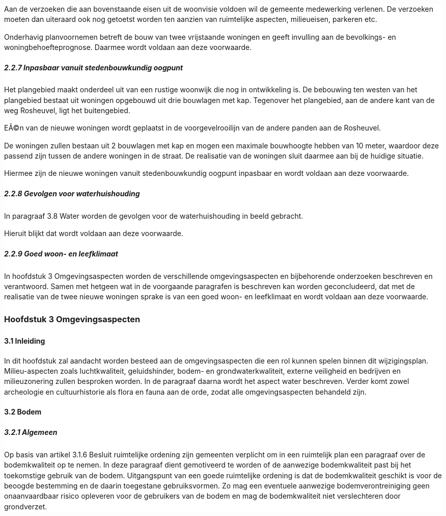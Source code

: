 Aan de verzoeken die aan bovenstaande eisen uit de woonvisie voldoen wil de gemeente medewerking verlenen. De verzoeken moeten dan uiteraard ook nog getoetst worden ten aanzien van ruimtelijke aspecten, milieueisen, parkeren etc.

Onderhavig planvoornemen betreft de bouw van twee vrijstaande woningen en geeft invulling aan de bevolkings\- en woningbehoefteprognose. Daarmee wordt voldaan aan deze voorwaarde.

##### 2\.2\.7 Inpasbaar vanuit stedenbouwkundig oogpunt

Het plangebied maakt onderdeel uit van een rustige woonwijk die nog in ontwikkeling is. De bebouwing ten westen van het plangebied bestaat uit woningen opgebouwd uit drie bouwlagen met kap. Tegenover het plangebied, aan de andere kant van de weg Rosheuvel, ligt het buitengebied.

EÃ©n van de nieuwe woningen wordt geplaatst in de voorgevelrooilijn van de andere panden aan de Rosheuvel.

De woningen zullen bestaan uit 2 bouwlagen met kap en mogen een maximale bouwhoogte hebben van 10 meter, waardoor deze passend zijn tussen de andere woningen in de straat. De realisatie van de woningen sluit daarmee aan bij de huidige situatie.

Hiermee zijn de nieuwe woningen vanuit stedenbouwkundig oogpunt inpasbaar en wordt voldaan aan deze voorwaarde.

##### 2\.2\.8 Gevolgen voor waterhuishouding

In paragraaf 3\.8 Water worden de gevolgen voor de waterhuishouding in beeld gebracht.

Hieruit blijkt dat wordt voldaan aan deze voorwaarde.

##### 2\.2\.9 Goed woon\- en leefklimaat

In hoofdstuk 3 Omgevingsaspecten worden de verschillende omgevingsaspecten en bijbehorende onderzoeken beschreven en verantwoord. Samen met hetgeen wat in de voorgaande paragrafen is beschreven kan worden geconcludeerd, dat met de realisatie van de twee nieuwe woningen sprake is van een goed woon\- en leefklimaat en wordt voldaan aan deze voorwaarde.

### Hoofdstuk 3 Omgevingsaspecten

#### 3\.1 Inleiding

In dit hoofdstuk zal aandacht worden besteed aan de omgevingsaspecten die een rol kunnen spelen binnen dit wijzigingsplan. Milieu\-aspecten zoals luchtkwaliteit, geluidshinder, bodem\- en grondwaterkwaliteit, externe veiligheid en bedrijven en milieuzonering zullen besproken worden. In de paragraaf daarna wordt het aspect water beschreven. Verder komt zowel archeologie en cultuurhistorie als flora en fauna aan de orde, zodat alle omgevingsaspecten behandeld zijn.

#### 3\.2 Bodem

##### 3\.2\.1 Algemeen

Op basis van artikel 3\.1\.6 Besluit ruimtelijke ordening zijn gemeenten verplicht om in een ruimtelijk plan een paragraaf over de bodemkwaliteit op te nemen. In deze paragraaf dient gemotiveerd te worden of de aanwezige bodemkwaliteit past bij het toekomstige gebruik van de bodem. Uitgangspunt van een goede ruimtelijke ordening is dat de bodemkwaliteit geschikt is voor de beoogde bestemming en de daarin toegestane gebruiksvormen. Zo mag een eventuele aanwezige bodemverontreiniging geen onaanvaardbaar risico opleveren voor de gebruikers van de bodem en mag de bodemkwaliteit niet verslechteren door grondverzet.
